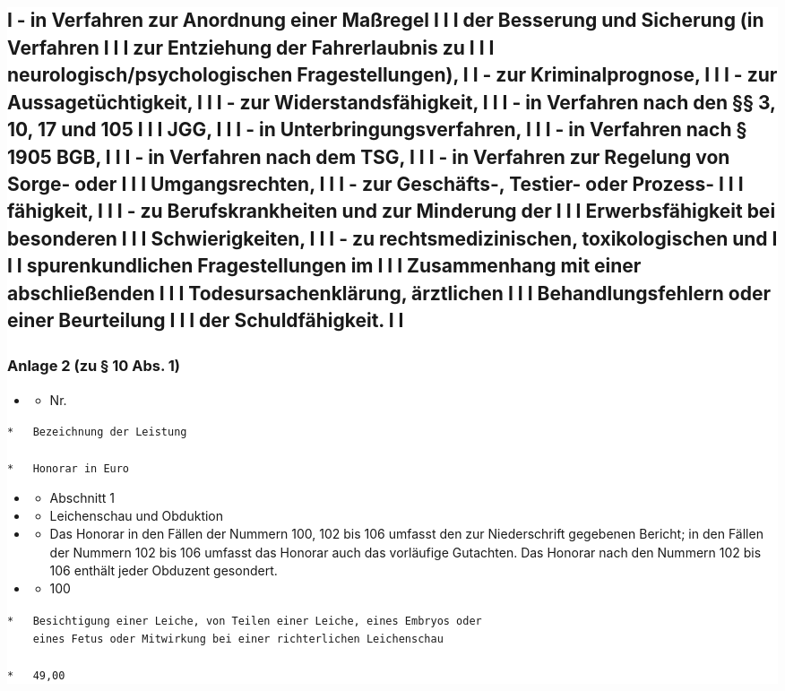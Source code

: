 I - in Verfahren zur Anordnung einer Maßregel    I          I
I   der Besserung und Sicherung (in Verfahren    I          I
I   zur Entziehung der Fahrerlaubnis zu          I          I
I   neurologisch/psychologischen Fragestellungen),          I
I - zur Kriminalprognose,                        I          I
I - zur Aussagetüchtigkeit,                      I          I
I - zur Widerstandsfähigkeit,                    I          I
I - in Verfahren nach den §§ 3, 10, 17 und 105   I          I
I   JGG,                                         I          I
I - in Unterbringungsverfahren,                  I          I
I - in Verfahren nach § 1905 BGB,                I          I
I - in Verfahren nach dem TSG,                   I          I
I - in Verfahren zur Regelung von Sorge- oder    I          I
I   Umgangsrechten,                              I          I
I - zur Geschäfts-, Testier- oder Prozess-       I          I
I   fähigkeit,                                   I          I
I - zu Berufskrankheiten und zur Minderung der   I          I
I   Erwerbsfähigkeit bei besonderen              I          I
I   Schwierigkeiten,                             I          I
I - zu rechtsmedizinischen, toxikologischen und  I          I
I   spurenkundlichen Fragestellungen im          I          I
I   Zusammenhang mit einer abschließenden        I          I
I   Todesursachenklärung, ärztlichen             I          I
I   Behandlungsfehlern oder einer Beurteilung    I          I
I   der Schuldfähigkeit.                        I          I
-------------------------------------------------------------


### Anlage 2 (zu § 10 Abs. 1)


*    *   Nr.

    *   Bezeichnung der Leistung

    *   Honorar in Euro


*    *   Abschnitt 1


*    *   Leichenschau und Obduktion


*    *   Das Honorar in den Fällen der Nummern 100, 102 bis 106 umfasst den zur
        Niederschrift gegebenen Bericht; in den Fällen der Nummern 102 bis 106
        umfasst das Honorar auch das vorläufige Gutachten. Das Honorar nach
        den Nummern 102 bis 106 enthält jeder Obduzent gesondert.


*    *   100

    *   Besichtigung einer Leiche, von Teilen einer Leiche, eines Embryos oder
        eines Fetus oder Mitwirkung bei einer richterlichen Leichenschau

    *   49,00

